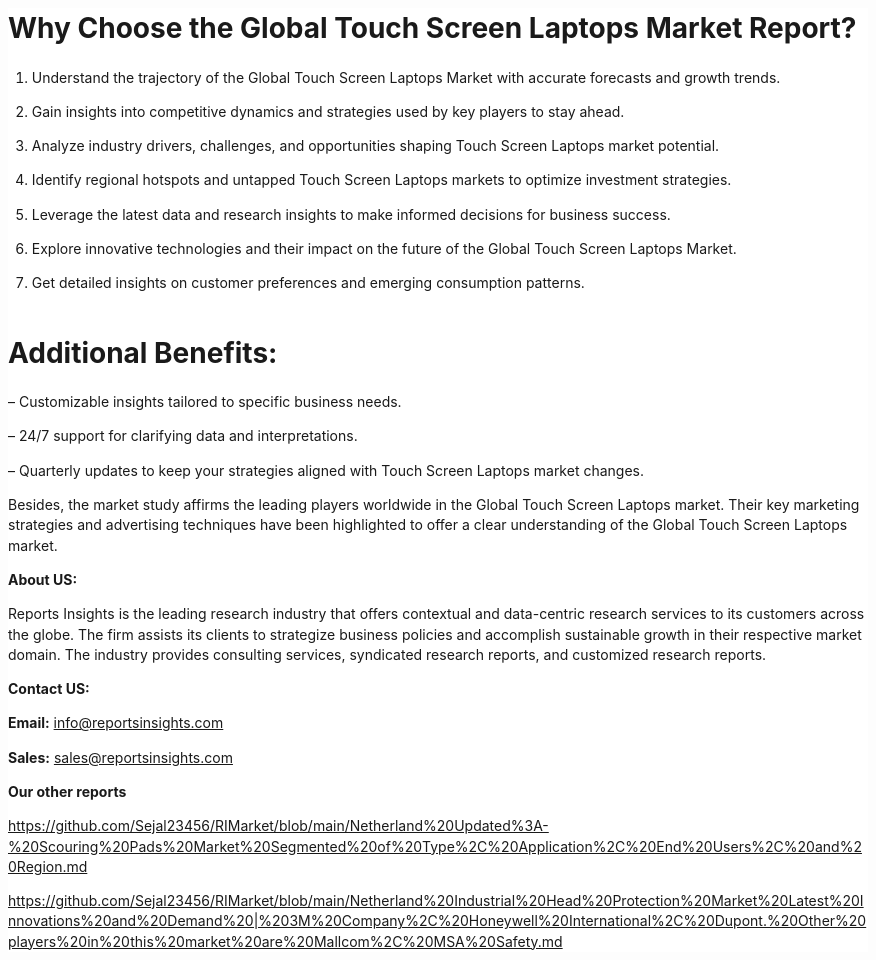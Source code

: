 # <strong>Why Choose the Global Touch Screen Laptops Market Report?</strong>

1. Understand the trajectory of the Global Touch Screen Laptops Market with accurate forecasts and growth trends.

2. Gain insights into competitive dynamics and strategies used by key players to stay ahead.

3. Analyze industry drivers, challenges, and opportunities shaping Touch Screen Laptops market potential.

4. Identify regional hotspots and untapped Touch Screen Laptops markets to optimize investment strategies.

5. Leverage the latest data and research insights to make informed decisions for business success.

6. Explore innovative technologies and their impact on the future of the Global Touch Screen Laptops Market.

7. Get detailed insights on customer preferences and emerging consumption patterns.

# <strong>Additional Benefits:</strong>

– Customizable insights tailored to specific business needs.

– 24/7 support for clarifying data and interpretations.

– Quarterly updates to keep your strategies aligned with Touch Screen Laptops market changes.

Besides, the market study affirms the leading players worldwide in the Global Touch Screen Laptops market. Their key marketing strategies and advertising techniques have been highlighted to offer a clear understanding of the Global Touch Screen Laptops market.

<strong><strong>About US</strong>:</strong>

Reports Insights is the leading research industry that offers contextual and data-centric research services to its customers across the globe. The firm assists its clients to strategize business policies and accomplish sustainable growth in their respective market domain. The industry provides consulting services, syndicated research reports, and customized research reports.

<strong>Contact US:</strong>

<p class=><b>Email:</b> <a href=mailto:info@reportsinsights.com>info@reportsinsights.com</a></p>
<p class=><b>Sales:</b> <a href=mailto:sales@reportsinsights.com>sales@reportsinsights.com</a></p>

<strong>Our other reports</strong>

<a href=https://github.com/Sejal23456/RIMarket/blob/main/Netherland%20Updated%3A-%20Scouring%20Pads%20Market%20Segmented%20of%20Type%2C%20Application%2C%20End%20Users%2C%20and%20Region.md>https://github.com/Sejal23456/RIMarket/blob/main/Netherland%20Updated%3A-%20Scouring%20Pads%20Market%20Segmented%20of%20Type%2C%20Application%2C%20End%20Users%2C%20and%20Region.md</a>

<a href=https://github.com/Sejal23456/RIMarket/blob/main/Netherland%20Industrial%20Head%20Protection%20Market%20Latest%20Innovations%20and%20Demand%20|%203M%20Company%2C%20Honeywell%20International%2C%20Dupont.%20Other%20players%20in%20this%20market%20are%20Mallcom%2C%20MSA%20Safety.md>https://github.com/Sejal23456/RIMarket/blob/main/Netherland%20Industrial%20Head%20Protection%20Market%20Latest%20Innovations%20and%20Demand%20|%203M%20Company%2C%20Honeywell%20International%2C%20Dupont.%20Other%20players%20in%20this%20market%20are%20Mallcom%2C%20MSA%20Safety.md</a>
